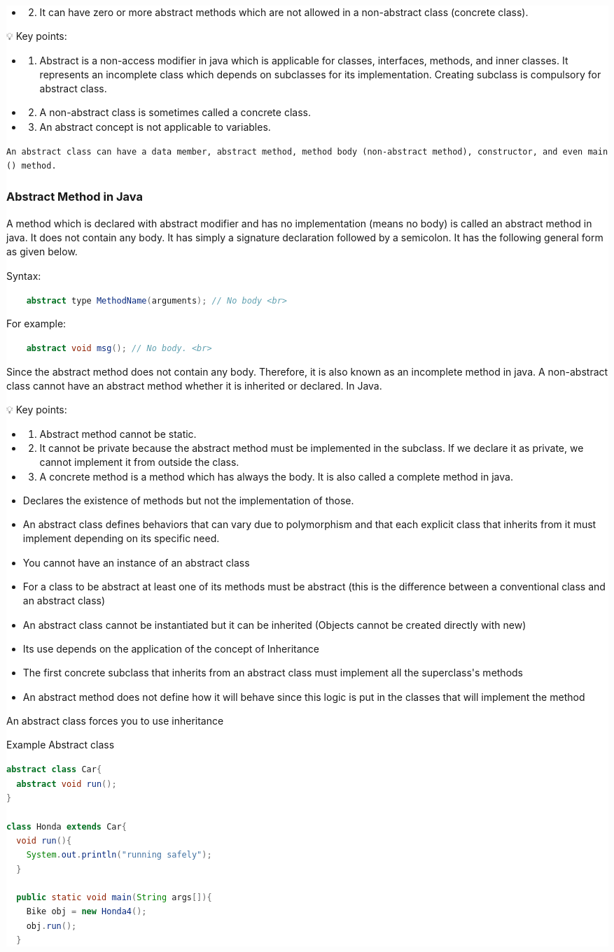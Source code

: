  * 2. It can have zero or more abstract methods which are not allowed in a non-abstract class (concrete class).

 :bulb: Key points:
* 1. Abstract is a non-access modifier in java which is applicable for classes, interfaces, methods, and inner classes. It represents an incomplete class which depends on subclasses for its implementation. Creating subclass is compulsory for abstract class.
- 2. A non-abstract class is sometimes called a concrete class.
- 3. An abstract concept is not applicable to variables.

```An abstract class can have a data member, abstract method, method body (non-abstract method), constructor, and even main() method.```

### Abstract Method in Java
A method which is declared with abstract modifier and has no implementation (means no body) is called an abstract method in java. It does not contain any body. It has simply a signature declaration followed by a semicolon. It has the following general form as given below.

Syntax:
```java
    abstract type MethodName(arguments); // No body <br>
```
For example:
```java
    abstract void msg(); // No body. <br>
```
Since the abstract method does not contain any body. Therefore, it is also known as an incomplete method in java.
A non-abstract class cannot have an abstract method whether it is inherited or declared. In Java.

 :bulb: Key points:
- 1. Abstract method cannot be static.
- 2. It cannot be private because the abstract method must be implemented in the subclass. If we declare it as private, we cannot implement it from outside the class.
- 3. A concrete method is a method which has always the body. It is also called a complete method in java.


- Declares the existence of methods but not the implementation of those.
- An abstract class defines behaviors that can vary due to polymorphism and that each explicit class that inherits from it must implement depending on its specific need.
- You cannot have an instance of an abstract class
- For a class to be abstract at least one of its methods must be abstract (this is the difference between a conventional class and an abstract class)
- An abstract class cannot be instantiated but it can be inherited (Objects cannot be created directly with new)
- Its use depends on the application of the concept of Inheritance
- The first concrete subclass that inherits from an abstract class must implement all the superclass's methods
- An abstract method does not define how it will behave since this logic is put in the classes that will implement the method

An abstract class forces you to use inheritance

Example Abstract class
```java
abstract class Car{  
  abstract void run();  
}  

class Honda extends Car{  
  void run(){
    System.out.println("running safely");
  }  

  public static void main(String args[]){  
    Bike obj = new Honda4();  
    obj.run();  
  }  
```
